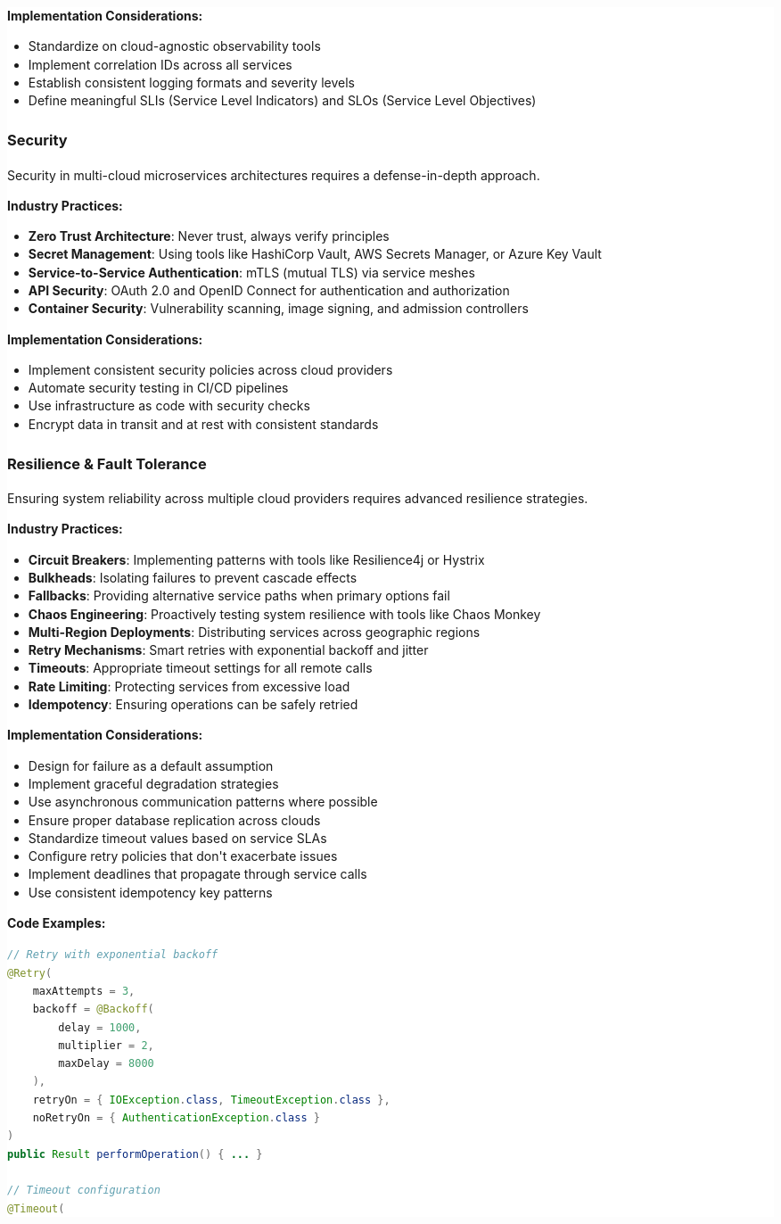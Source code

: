 **Implementation Considerations:**
- Standardize on cloud-agnostic observability tools
- Implement correlation IDs across all services
- Establish consistent logging formats and severity levels
- Define meaningful SLIs (Service Level Indicators) and SLOs (Service Level Objectives)

### Security

Security in multi-cloud microservices architectures requires a defense-in-depth approach.

**Industry Practices:**
- **Zero Trust Architecture**: Never trust, always verify principles
- **Secret Management**: Using tools like HashiCorp Vault, AWS Secrets Manager, or Azure Key Vault
- **Service-to-Service Authentication**: mTLS (mutual TLS) via service meshes
- **API Security**: OAuth 2.0 and OpenID Connect for authentication and authorization
- **Container Security**: Vulnerability scanning, image signing, and admission controllers

**Implementation Considerations:**
- Implement consistent security policies across cloud providers
- Automate security testing in CI/CD pipelines
- Use infrastructure as code with security checks
- Encrypt data in transit and at rest with consistent standards

### Resilience & Fault Tolerance

Ensuring system reliability across multiple cloud providers requires advanced resilience strategies.

**Industry Practices:**
- **Circuit Breakers**: Implementing patterns with tools like Resilience4j or Hystrix
- **Bulkheads**: Isolating failures to prevent cascade effects
- **Fallbacks**: Providing alternative service paths when primary options fail
- **Chaos Engineering**: Proactively testing system resilience with tools like Chaos Monkey
- **Multi-Region Deployments**: Distributing services across geographic regions
- **Retry Mechanisms**: Smart retries with exponential backoff and jitter
- **Timeouts**: Appropriate timeout settings for all remote calls
- **Rate Limiting**: Protecting services from excessive load
- **Idempotency**: Ensuring operations can be safely retried

**Implementation Considerations:**
- Design for failure as a default assumption
- Implement graceful degradation strategies
- Use asynchronous communication patterns where possible
- Ensure proper database replication across clouds
- Standardize timeout values based on service SLAs
- Configure retry policies that don't exacerbate issues
- Implement deadlines that propagate through service calls
- Use consistent idempotency key patterns

**Code Examples:**

```java
// Retry with exponential backoff
@Retry(
    maxAttempts = 3,
    backoff = @Backoff(
        delay = 1000, 
        multiplier = 2, 
        maxDelay = 8000
    ),
    retryOn = { IOException.class, TimeoutException.class },
    noRetryOn = { AuthenticationException.class }
)
public Result performOperation() { ... }

// Timeout configuration
@Timeout(
```